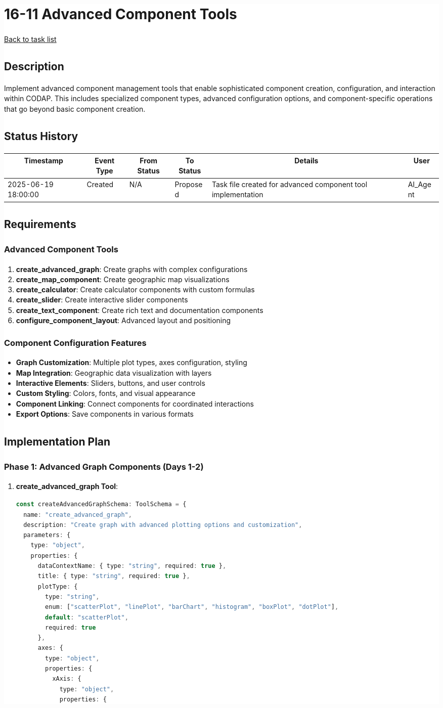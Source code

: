 # 16-11 Advanced Component Tools

[Back to task list](./tasks.md)

## Description

Implement advanced component management tools that enable sophisticated component creation, configuration, and interaction within CODAP. This includes specialized component types, advanced configuration options, and component-specific operations that go beyond basic component creation.

## Status History

| Timestamp | Event Type | From Status | To Status | Details | User |
|-----------|------------|-------------|-----------|---------|------|
| 2025-06-19 18:00:00 | Created | N/A | Proposed | Task file created for advanced component tool implementation | AI_Agent |

## Requirements

### **Advanced Component Tools**
1. **create_advanced_graph**: Create graphs with complex configurations
2. **create_map_component**: Create geographic map visualizations
3. **create_calculator**: Create calculator components with custom formulas
4. **create_slider**: Create interactive slider components
5. **create_text_component**: Create rich text and documentation components
6. **configure_component_layout**: Advanced layout and positioning

### **Component Configuration Features**
- **Graph Customization**: Multiple plot types, axes configuration, styling
- **Map Integration**: Geographic data visualization with layers
- **Interactive Elements**: Sliders, buttons, and user controls
- **Custom Styling**: Colors, fonts, and visual appearance
- **Component Linking**: Connect components for coordinated interactions
- **Export Options**: Save components in various formats

## Implementation Plan

### **Phase 1: Advanced Graph Components (Days 1-2)**

1. **create_advanced_graph Tool**:
   ```typescript
   const createAdvancedGraphSchema: ToolSchema = {
     name: "create_advanced_graph",
     description: "Create graph with advanced plotting options and customization",
     parameters: {
       type: "object",
       properties: {
         dataContextName: { type: "string", required: true },
         title: { type: "string", required: true },
         plotType: { 
           type: "string", 
           enum: ["scatterPlot", "linePlot", "barChart", "histogram", "boxPlot", "dotPlot"],
           default: "scatterPlot",
           required: true
         },
         axes: {
           type: "object",
           properties: {
             xAxis: {
               type: "object",
               properties: {
   ```